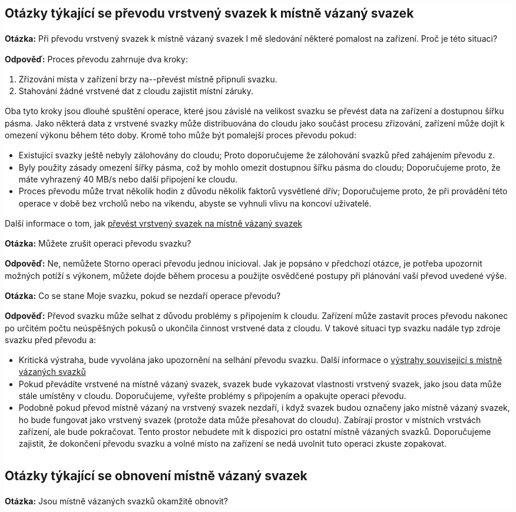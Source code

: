 ## <a name="questions-about-converting-a-tiered-volume-to-a-locally-pinned-volume"></a>Otázky týkající se převodu vrstvený svazek k místně vázaný svazek
**Otázka:** Při převodu vrstvený svazek k místně vázaný svazek I mě sledování některé pomalost na zařízení. Proč je této situaci? 

**Odpověď:** Proces převodu zahrnuje dva kroky: 

1. Zřizování místa v zařízení brzy na--převést místně připnuli svazku.
2. Stahování žádné vrstvené dat z cloudu zajistit místní záruky.

Oba tyto kroky jsou dlouhé spuštění operace, které jsou závislé na velikost svazku se převést data na zařízení a dostupnou šířku pásma. Jako některá data z vrstvené svazky může distribuována do cloudu jako součást procesu zřizování, zařízení může dojít k omezení výkonu během této doby. Kromě toho může být pomalejší proces převodu pokud:

* Existující svazky ještě nebyly zálohovány do cloudu; Proto doporučujeme že zálohování svazků před zahájením převodu z.
* Byly použity zásady omezení šířky pásma, což by mohlo omezit dostupnou šířku pásma do cloudu; Doporučujeme proto, že máte vyhrazený 40 MB/s nebo další připojení ke cloudu.
* Proces převodu může trvat několik hodin z důvodu několik faktorů vysvětlené dřív; Doporučujeme proto, že při provádění této operace v době bez vrcholů nebo na víkendu, abyste se vyhnuli vlivu na koncoví uživatelé.

Další informace o tom, jak [převést vrstvený svazek na místně vázaný svazek](storsimple-manage-volumes-u2.md#change-the-volume-type)

**Otázka:** Můžete zrušit operaci převodu svazku?

**Odpověď:** Ne, nemůžete Storno operaci převodu jednou inicioval. Jak je popsáno v předchozí otázce, je potřeba upozornit možných potíží s výkonem, můžete dojde během procesu a použijte osvědčené postupy při plánování vaší převod uvedené výše.

**Otázka:** Co se stane Moje svazku, pokud se nezdaří operace převodu?

**Odpověď:** Převod svazku může selhat z důvodu problémy s připojením k cloudu. Zařízení může zastavit proces převodu nakonec po určitém počtu neúspěšných pokusů o ukončila činnost vrstvené data z cloudu. V takové situaci typ svazku nadále typ zdroje svazku před převodu a:

* Kritická výstraha, bude vyvolána jako upozornění na selhání převodu svazku. Další informace o [výstrahy související s místně vázaných svazků](storsimple-manage-alerts.md#locally-pinned-volume-alerts)
* Pokud převádíte vrstvené na místně vázaný svazek, svazek bude vykazovat vlastnosti vrstvený svazek, jako jsou data může stále umístěny v cloudu. Doporučujeme, vyřešte problémy s připojením a opakujte operaci převodu.
* Podobně pokud převod místně vázaný na vrstvený svazek nezdaří, i když svazek budou označeny jako místně vázaný svazek, ho bude fungovat jako vrstvený svazek (protože data může přesahovat do cloudu). Zabírají prostor v místních vrstvách zařízení, ale bude pokračovat. Tento prostor nebudete mít k dispozici pro ostatní místně vázaných svazků. Doporučujeme zajistit, že dokončení převodu svazku a volné místo na zařízení se nedá uvolnit tuto operaci zkuste zopakovat.

## <a name="questions-about-restoring-a-locally-pinned-volume"></a>Otázky týkající se obnovení místně vázaný svazek
**Otázka:** Jsou místně vázaných svazků okamžitě obnovit?
